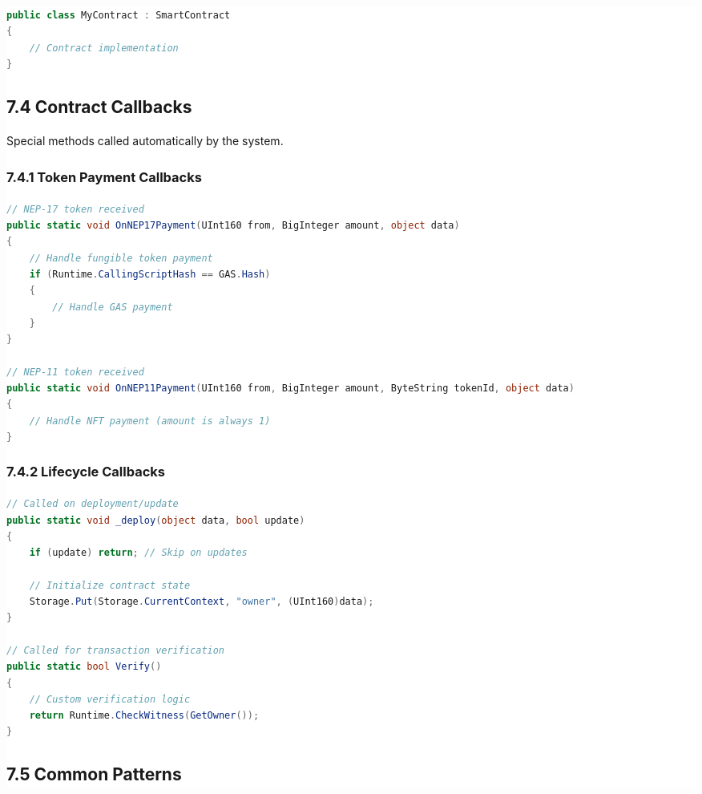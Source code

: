 ```csharp
public class MyContract : SmartContract
{
    // Contract implementation
}
```

## 7.4 Contract Callbacks

Special methods called automatically by the system.

### 7.4.1 Token Payment Callbacks

```csharp
// NEP-17 token received
public static void OnNEP17Payment(UInt160 from, BigInteger amount, object data)
{
    // Handle fungible token payment
    if (Runtime.CallingScriptHash == GAS.Hash)
    {
        // Handle GAS payment
    }
}

// NEP-11 token received
public static void OnNEP11Payment(UInt160 from, BigInteger amount, ByteString tokenId, object data)
{
    // Handle NFT payment (amount is always 1)
}
```

### 7.4.2 Lifecycle Callbacks

```csharp
// Called on deployment/update
public static void _deploy(object data, bool update)
{
    if (update) return; // Skip on updates

    // Initialize contract state
    Storage.Put(Storage.CurrentContext, "owner", (UInt160)data);
}

// Called for transaction verification
public static bool Verify()
{
    // Custom verification logic
    return Runtime.CheckWitness(GetOwner());
}
```

## 7.5 Common Patterns
